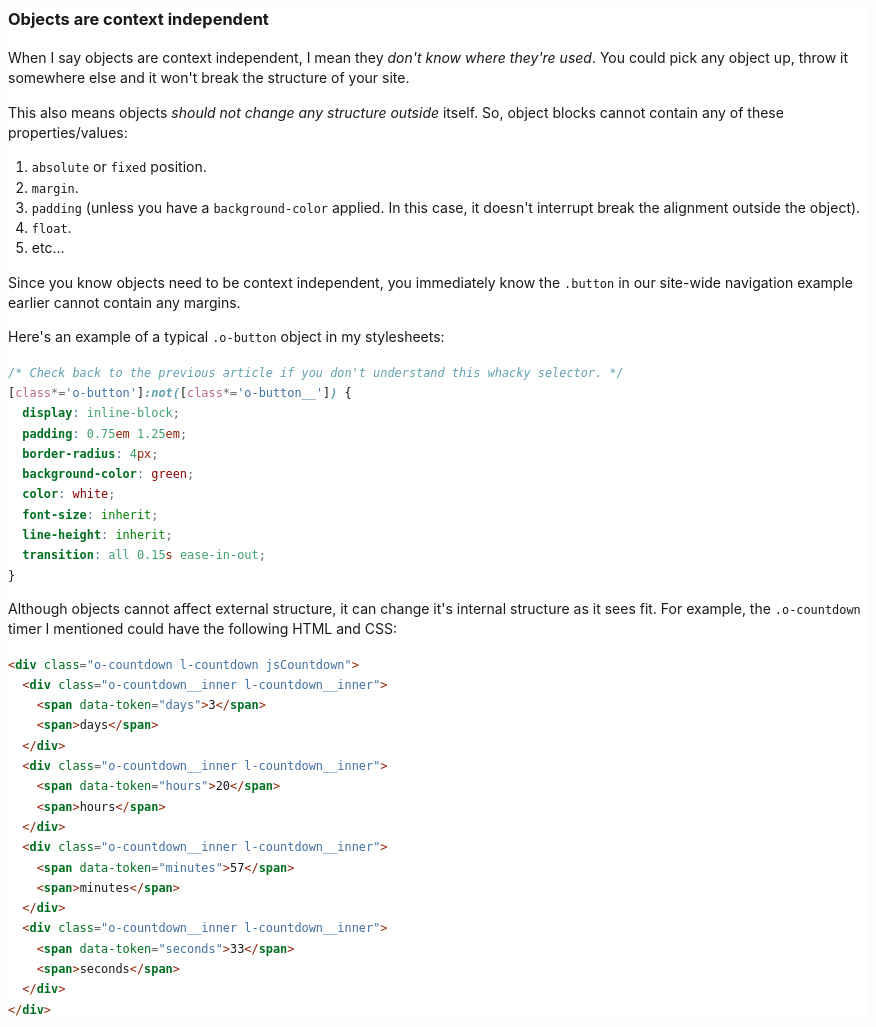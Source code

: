 ### Objects are context independent

When I say objects are context independent, I mean they *don't know where they're used*. You could pick any object up, throw it somewhere else and it won't break the structure of your site.

This also means objects *should not change any structure outside* itself. So, object blocks cannot contain any of these properties/values:

1. `absolute` or `fixed` position.
2. `margin`.
3. `padding` (unless you have a `background-color` applied. In this case, it doesn't interrupt break the alignment outside the object).
4. `float`.
5. etc...

Since you know objects need to be context independent, you immediately know the `.button` in our site-wide navigation example earlier cannot contain any margins.

Here's an example of a typical `.o-button` object in my stylesheets:

```css
/* Check back to the previous article if you don't understand this whacky selector. */
[class*='o-button']:not([class*='o-button__']) {
  display: inline-block;
  padding: 0.75em 1.25em;
  border-radius: 4px;
  background-color: green;
  color: white;
  font-size: inherit;
  line-height: inherit;
  transition: all 0.15s ease-in-out;
}
```

Although objects cannot affect external structure, it can change it's internal structure as it sees fit. For example, the `.o-countdown` timer I mentioned could have the following HTML and CSS:

```html
<div class="o-countdown l-countdown jsCountdown">
  <div class="o-countdown__inner l-countdown__inner">
    <span data-token="days">3</span>
    <span>days</span>
  </div>
  <div class="o-countdown__inner l-countdown__inner">
    <span data-token="hours">20</span>
    <span>hours</span>
  </div>
  <div class="o-countdown__inner l-countdown__inner">
    <span data-token="minutes">57</span>
    <span>minutes</span>
  </div>
  <div class="o-countdown__inner l-countdown__inner">
    <span data-token="seconds">33</span>
    <span>seconds</span>
  </div>
</div>
```
